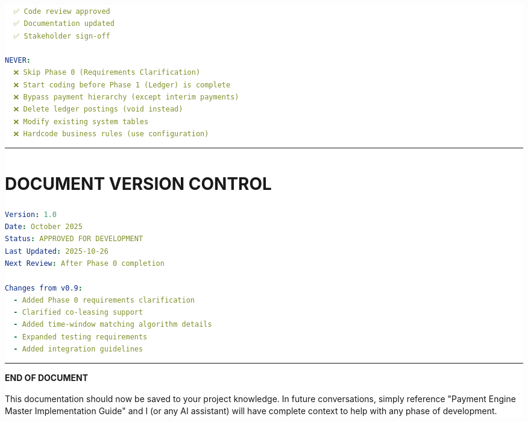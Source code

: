 ```yaml
  ✅ Code review approved
  ✅ Documentation updated
  ✅ Stakeholder sign-off

NEVER:
  ❌ Skip Phase 0 (Requirements Clarification)
  ❌ Start coding before Phase 1 (Ledger) is complete
  ❌ Bypass payment hierarchy (except interim payments)
  ❌ Delete ledger postings (void instead)
  ❌ Modify existing system tables
  ❌ Hardcode business rules (use configuration)
```

---

# **DOCUMENT VERSION CONTROL**

```yaml
Version: 1.0
Date: October 2025
Status: APPROVED FOR DEVELOPMENT
Last Updated: 2025-10-26
Next Review: After Phase 0 completion

Changes from v0.9:
  - Added Phase 0 requirements clarification
  - Clarified co-leasing support
  - Added time-window matching algorithm details
  - Expanded testing requirements
  - Added integration guidelines
```

---

**END OF DOCUMENT**

This documentation should now be saved to your project knowledge. In future conversations, simply reference "Payment Engine Master Implementation Guide" and I (or any AI assistant) will have complete context to help with any phase of development.